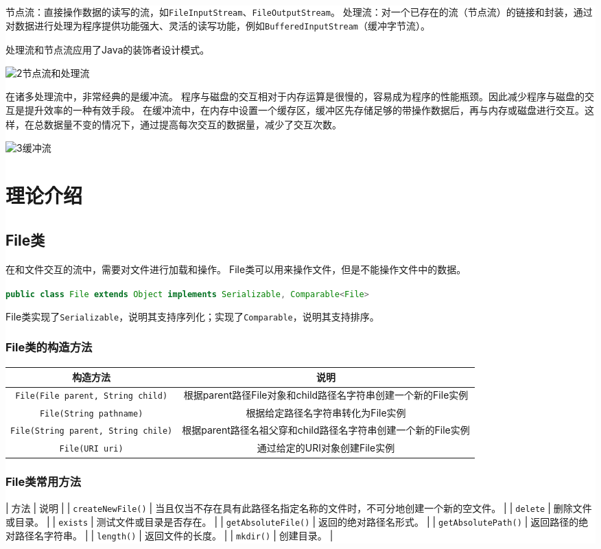 节点流：直接操作数据的读写的流，如`FileInputStream`、`FileOutputStream`。
处理流：对一个已存在的流（节点流）的链接和封装，通过对数据进行处理为程序提供功能强大、灵活的读写功能，例如`BufferedInputStream`（缓冲字节流）。

处理流和节点流应用了Java的装饰者设计模式。



![2节点流和处理流](https://pic-go-zhinushannan.oss-cn-hangzhou.aliyuncs.com/202206/202207081333604.png)





在诸多处理流中，非常经典的是缓冲流。
程序与磁盘的交互相对于内存运算是很慢的，容易成为程序的性能瓶颈。因此减少程序与磁盘的交互是提升效率的一种有效手段。
在缓冲流中，在内存中设置一个缓存区，缓冲区先存储足够的带操作数据后，再与内存或磁盘进行交互。这样，在总数据量不变的情况下，通过提高每次交互的数据量，减少了交互次数。



![3缓冲流](https://pic-go-zhinushannan.oss-cn-hangzhou.aliyuncs.com/202206/202207081333103.png)



# 理论介绍

## File类

在和文件交互的流中，需要对文件进行加载和操作。
File类可以用来操作文件，但是不能操作文件中的数据。

```java
public class File extends Object implements Serializable, Comparable<File>
```

File类实现了`Serializable`，说明其支持序列化；实现了`Comparable`，说明其支持排序。

### File类的构造方法

| 构造方法 | 说明 |
| :--: | :--: |
| `File(File parent, String child)` | 根据parent路径File对象和child路径名字符串创建一个新的File实例 |
| `File(String pathname)` | 根据给定路径名字符串转化为File实例 |
| `File(String parent, String chile)` | 根据parent路径名祖父穿和child路径名字符串创建一个新的File实例 |
| `File(URI uri)` | 通过给定的URI对象创建File实例 |

### File类常用方法
| 方法 | 说明 |
| `createNewFile()` | 当且仅当不存在具有此路径名指定名称的文件时，不可分地创建一个新的空文件。 |
| `delete` | 删除文件或目录。 |
| `exists` | 测试文件或目录是否存在。 |
| `getAbsoluteFile()` | 返回的绝对路径名形式。 |
| `getAbsolutePath()` | 返回路径的绝对路径名字符串。 |
| `length()` | 返回文件的长度。 |
| `mkdir()` | 创建目录。 |
